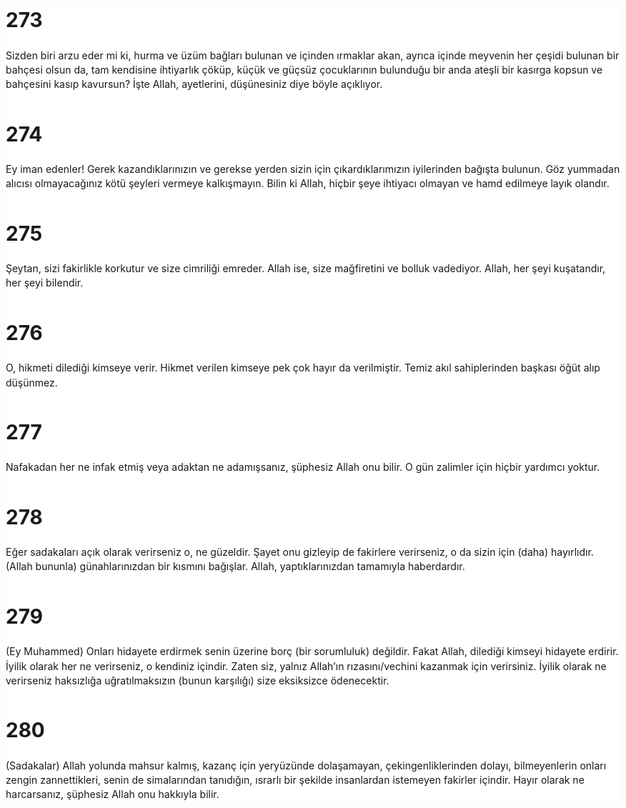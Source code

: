 # 273

Sizden biri arzu eder mi ki, hurma ve üzüm bağları bulunan ve içinden ırmaklar akan, ayrıca içinde meyvenin her çeşidi bulunan bir bahçesi olsun da, tam kendisine ihtiyarlık çöküp, küçük ve güçsüz çocuklarının bulunduğu bir anda ateşli bir kasırga kopsun ve bahçesini kasıp kavursun? İşte Allah, ayetlerini, düşünesiniz diye böyle açıklıyor.

# 274

Ey iman edenler! Gerek kazandıklarınızın ve gerekse yerden sizin için çıkardıklarımızın iyilerinden bağışta bulunun. Göz yummadan alıcısı olmayacağınız kötü şeyleri vermeye kalkışmayın. Bilin ki Allah, hiçbir şeye ihtiyacı olmayan ve hamd edilmeye layık olandır.

# 275

Şeytan, sizi fakirlikle korkutur ve size cimriliği emreder. Allah ise, size mağfiretini ve bolluk vadediyor. Allah, her şeyi kuşatandır, her şeyi bilendir.

# 276

O, hikmeti dilediği kimseye verir. Hikmet verilen kimseye pek çok hayır da verilmiştir. Temiz akıl sahiplerinden başkası öğüt alıp düşünmez.

# 277

Nafakadan her ne infak etmiş veya adaktan ne adamışsanız, şüphesiz Allah onu bilir. O gün zalimler için hiçbir yardımcı yoktur.

# 278

Eğer sadakaları açık olarak verirseniz o, ne güzeldir. Şayet onu gizleyip de fakirlere verirseniz, o da sizin için (daha) hayırlıdır. (Allah bununla) günahlarınızdan bir kısmını bağışlar. Allah, yaptıklarınızdan tamamıyla haberdardır.

# 279

(Ey Muhammed) Onları hidayete erdirmek senin üzerine borç (bir sorumluluk) değildir. Fakat Allah, dilediği kimseyi hidayete erdirir. İyilik olarak her ne verirseniz, o kendiniz içindir. Zaten siz, yalnız Allah’ın rızasını/vechini kazanmak için verirsiniz. İyilik olarak ne verirseniz haksızlığa uğratılmaksızın (bunun karşılığı) size eksiksizce ödenecektir.

# 280

(Sadakalar) Allah yolunda mahsur kalmış, kazanç için yeryüzünde dolaşamayan, çekingenliklerinden dolayı, bilmeyenlerin onları zengin zannettikleri, senin de simalarından tanıdığın, ısrarlı bir şekilde insanlardan istemeyen fakirler içindir. Hayır olarak ne harcarsanız, şüphesiz Allah onu hakkıyla bilir.
